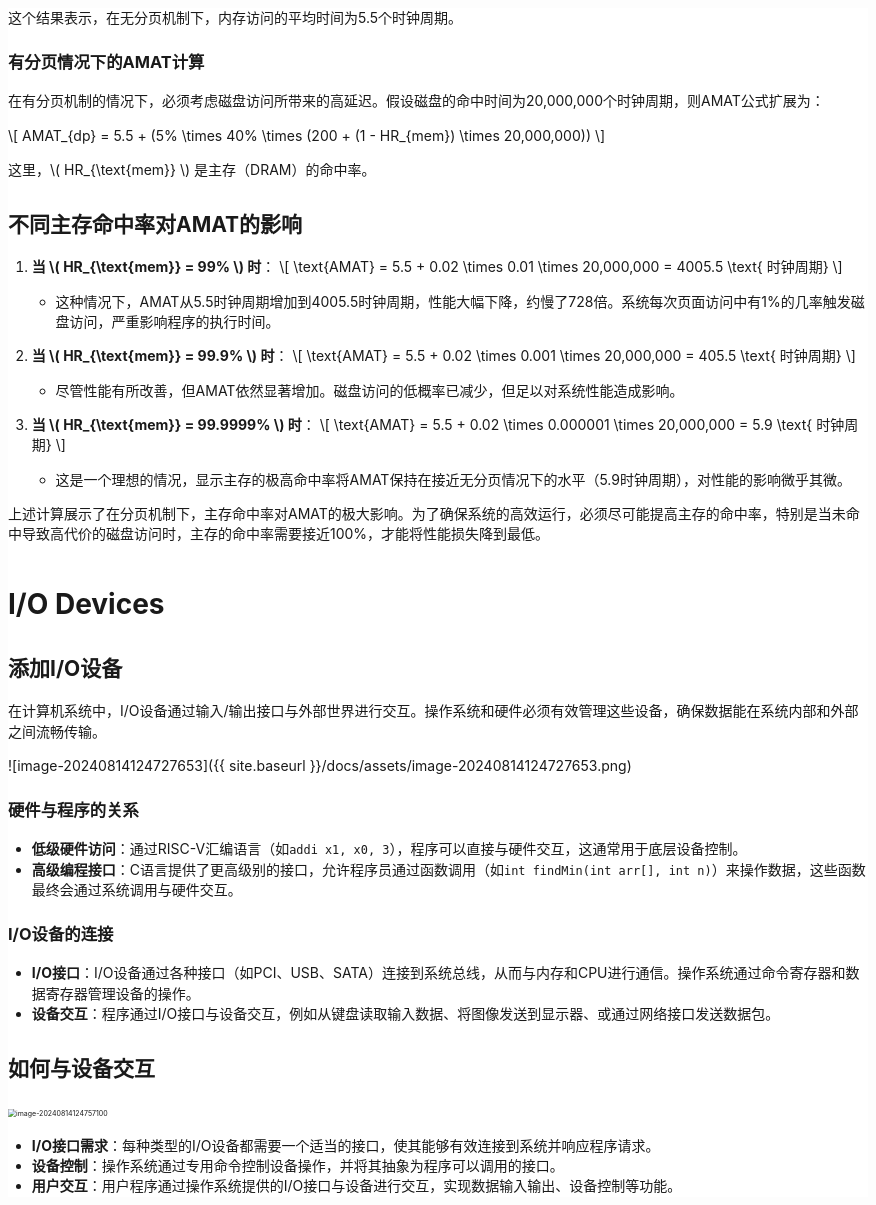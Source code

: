 这个结果表示，在无分页机制下，内存访问的平均时间为5.5个时钟周期。

### 有分页情况下的AMAT计算

在有分页机制的情况下，必须考虑磁盘访问所带来的高延迟。假设磁盘的命中时间为20,000,000个时钟周期，则AMAT公式扩展为：

\\[ AMAT_{dp} = 5.5 + (5\% \times 40\% \times (200 + (1 - HR_{mem}) \times 20,000,000)) \\]

这里，\\( HR_{\text{mem}} \\) 是主存（DRAM）的命中率。

## **不同主存命中率对AMAT的影响**

1. **当 \\( HR_{\text{mem}} = 99\% \\) 时**：
   \\[ \text{AMAT} = 5.5 + 0.02 \times 0.01 \times 20,000,000 = 4005.5 \text{ 时钟周期} \\]
   - 这种情况下，AMAT从5.5时钟周期增加到4005.5时钟周期，性能大幅下降，约慢了728倍。系统每次页面访问中有1%的几率触发磁盘访问，严重影响程序的执行时间。

2. **当 \\( HR_{\text{mem}} = 99.9\% \\) 时**：
   \\[ \text{AMAT} = 5.5 + 0.02 \times 0.001 \times 20,000,000 = 405.5 \text{ 时钟周期} \\]
   - 尽管性能有所改善，但AMAT依然显著增加。磁盘访问的低概率已减少，但足以对系统性能造成影响。

3. **当 \\( HR_{\text{mem}} = 99.9999\% \\) 时**：
   \\[ \text{AMAT} = 5.5 + 0.02 \times 0.000001 \times 20,000,000 = 5.9 \text{ 时钟周期} \\]
   - 这是一个理想的情况，显示主存的极高命中率将AMAT保持在接近无分页情况下的水平（5.9时钟周期），对性能的影响微乎其微。

上述计算展示了在分页机制下，主存命中率对AMAT的极大影响。为了确保系统的高效运行，必须尽可能提高主存的命中率，特别是当未命中导致高代价的磁盘访问时，主存的命中率需要接近100%，才能将性能损失降到最低。

# I/O Devices

## 添加I/O设备

在计算机系统中，I/O设备通过输入/输出接口与外部世界进行交互。操作系统和硬件必须有效管理这些设备，确保数据能在系统内部和外部之间流畅传输。

![image-20240814124727653]({{ site.baseurl }}/docs/assets/image-20240814124727653.png)

### **硬件与程序的关系**

- **低级硬件访问**：通过RISC-V汇编语言（如`addi x1, x0, 3`），程序可以直接与硬件交互，这通常用于底层设备控制。
- **高级编程接口**：C语言提供了更高级别的接口，允许程序员通过函数调用（如`int findMin(int arr[], int n)`）来操作数据，这些函数最终会通过系统调用与硬件交互。

### **I/O设备的连接**

- **I/O接口**：I/O设备通过各种接口（如PCI、USB、SATA）连接到系统总线，从而与内存和CPU进行通信。操作系统通过命令寄存器和数据寄存器管理设备的操作。
- **设备交互**：程序通过I/O接口与设备交互，例如从键盘读取输入数据、将图像发送到显示器、或通过网络接口发送数据包。

## **如何与设备交互**

<img src="{{ site.baseurl }}/docs/assets/image-20240814124757100.png" alt="image-20240814124757100" style="zoom:50%;" />

- **I/O接口需求**：每种类型的I/O设备都需要一个适当的接口，使其能够有效连接到系统并响应程序请求。
- **设备控制**：操作系统通过专用命令控制设备操作，并将其抽象为程序可以调用的接口。
- **用户交互**：用户程序通过操作系统提供的I/O接口与设备进行交互，实现数据输入输出、设备控制等功能。
